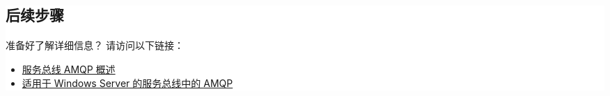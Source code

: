 ## 后续步骤

准备好了解详细信息？ 请访问以下链接：

- [服务总线 AMQP 概述]
- [适用于 Windows Server 的服务总线中的 AMQP]

[BrokeredMessage]: https://msdn.microsoft.com/zh-cn/library/azure/microsoft.servicebus.messaging.brokeredmessage.aspx
[适用于 Windows Server 的服务总线中的 AMQP]: https://msdn.microsoft.com/zh-cn/library/dn574799.aspx

[服务总线 AMQP 概述]: /documentation/articles/service-bus-amqp-overview

